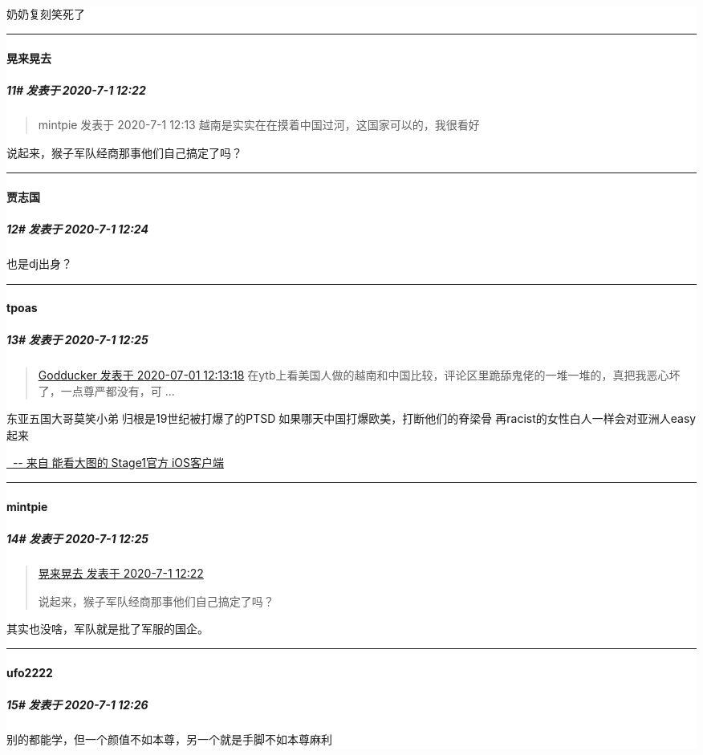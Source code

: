 奶奶复刻笑死了


-----

####  晃来晃去  
##### 11#       发表于 2020-7-1 12:22


<blockquote>mintpie 发表于 2020-7-1 12:13
越南是实实在在摸着中国过河，这国家可以的，我很看好</blockquote>
说起来，猴子军队经商那事他们自己搞定了吗？


-----

####  贾志国  
##### 12#       发表于 2020-7-1 12:24


也是dj出身？


-----

####  tpoas  
##### 13#       发表于 2020-7-1 12:25


<blockquote><a href="httphttps://bbs.saraba1st.com/2b/forum.php?mod=redirect&amp;goto=findpost&amp;pid=48021680&amp;ptid=1945144" target="_blank">Godducker 发表于 2020-07-01 12:13:18</a>
在ytb上看美国人做的越南和中国比较，评论区里跪舔鬼佬的一堆一堆的，真把我恶心坏了，一点尊严都没有，可 ...</blockquote>东亚五国大哥莫笑小弟
归根是19世纪被打爆了的PTSD
如果哪天中国打爆欧美，打断他们的脊梁骨
再racist的女性白人一样会对亚洲人easy起来

[  -- 来自 能看大图的 Stage1官方 iOS客户端](https://itunes.apple.com/fi/app/saraba1st/id1221237470?mt=8)


-----

####  mintpie  
##### 14#       发表于 2020-7-1 12:25


<blockquote><a href="httphttps://bbs.saraba1st.com/2b/forum.php?mod=redirect&amp;goto=findpost&amp;pid=48021826&amp;ptid=1945144" target="_blank">晃来晃去 发表于 2020-7-1 12:22</a>

说起来，猴子军队经商那事他们自己搞定了吗？</blockquote>
其实也没啥，军队就是批了军服的国企。


-----

####  ufo2222  
##### 15#       发表于 2020-7-1 12:26


别的都能学，但一个颜值不如本尊，另一个就是手脚不如本尊麻利
